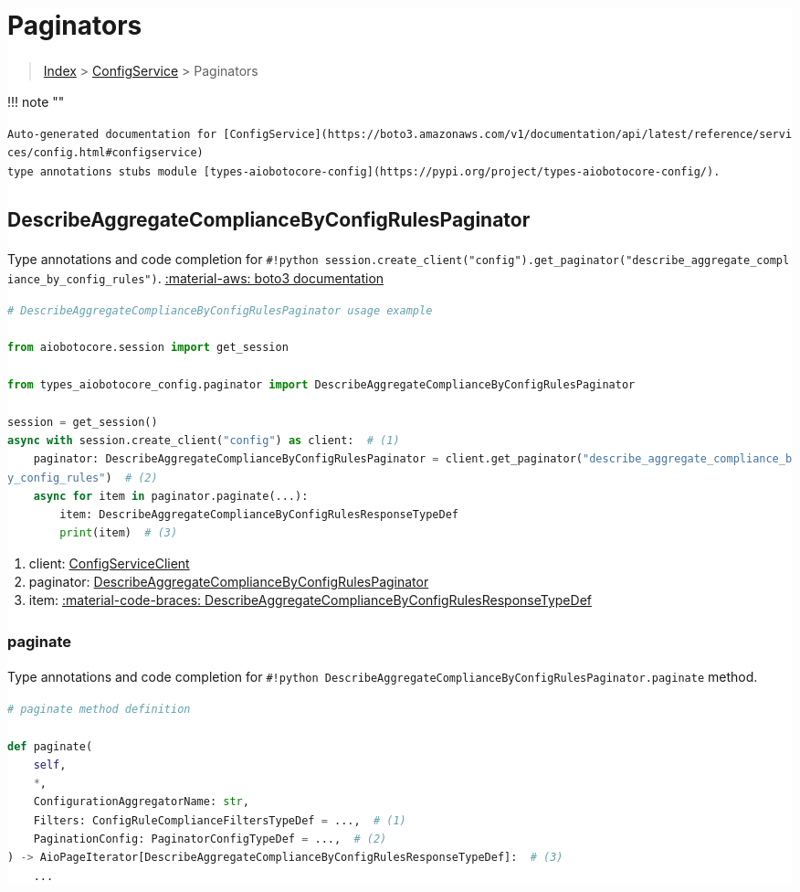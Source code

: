 # Paginators

> [Index](../README.md) > [ConfigService](./README.md) > Paginators

!!! note ""

    Auto-generated documentation for [ConfigService](https://boto3.amazonaws.com/v1/documentation/api/latest/reference/services/config.html#configservice)
    type annotations stubs module [types-aiobotocore-config](https://pypi.org/project/types-aiobotocore-config/).

## DescribeAggregateComplianceByConfigRulesPaginator

Type annotations and code completion for `#!python session.create_client("config").get_paginator("describe_aggregate_compliance_by_config_rules")`.
[:material-aws: boto3 documentation](https://boto3.amazonaws.com/v1/documentation/api/latest/reference/services/config/paginator/DescribeAggregateComplianceByConfigRules.html#ConfigService.Paginator.DescribeAggregateComplianceByConfigRules)

```python
# DescribeAggregateComplianceByConfigRulesPaginator usage example

from aiobotocore.session import get_session

from types_aiobotocore_config.paginator import DescribeAggregateComplianceByConfigRulesPaginator

session = get_session()
async with session.create_client("config") as client:  # (1)
    paginator: DescribeAggregateComplianceByConfigRulesPaginator = client.get_paginator("describe_aggregate_compliance_by_config_rules")  # (2)
    async for item in paginator.paginate(...):
        item: DescribeAggregateComplianceByConfigRulesResponseTypeDef
        print(item)  # (3)
```

1. client: [ConfigServiceClient](./client.md)
2. paginator: [DescribeAggregateComplianceByConfigRulesPaginator](./paginators.md#describeaggregatecompliancebyconfigrulespaginator)
3. item: [:material-code-braces: DescribeAggregateComplianceByConfigRulesResponseTypeDef](./type_defs.md#describeaggregatecompliancebyconfigrulesresponsetypedef) 


### paginate

Type annotations and code completion for `#!python DescribeAggregateComplianceByConfigRulesPaginator.paginate` method.

```python
# paginate method definition

def paginate(
    self,
    *,
    ConfigurationAggregatorName: str,
    Filters: ConfigRuleComplianceFiltersTypeDef = ...,  # (1)
    PaginationConfig: PaginatorConfigTypeDef = ...,  # (2)
) -> AioPageIterator[DescribeAggregateComplianceByConfigRulesResponseTypeDef]:  # (3)
    ...
```
